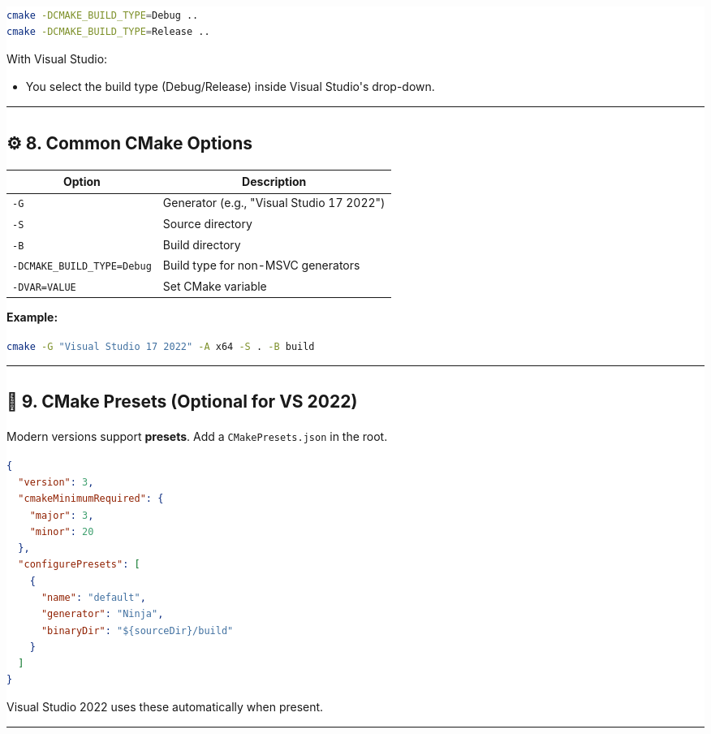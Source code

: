 ```bash
cmake -DCMAKE_BUILD_TYPE=Debug ..
cmake -DCMAKE_BUILD_TYPE=Release ..
```

With Visual Studio:

* You select the build type (Debug/Release) inside Visual Studio's drop-down.

---

## ⚙️ **8. Common CMake Options**

| Option                     | Description                               |
| -------------------------- | ----------------------------------------- |
| `-G`                       | Generator (e.g., "Visual Studio 17 2022") |
| `-S`                       | Source directory                          |
| `-B`                       | Build directory                           |
| `-DCMAKE_BUILD_TYPE=Debug` | Build type for non-MSVC generators        |
| `-DVAR=VALUE`              | Set CMake variable                        |

**Example:**

```bash
cmake -G "Visual Studio 17 2022" -A x64 -S . -B build
```

---

## 📌 **9. CMake Presets (Optional for VS 2022)**

Modern versions support **presets**. Add a `CMakePresets.json` in the root.

```json
{
  "version": 3,
  "cmakeMinimumRequired": {
    "major": 3,
    "minor": 20
  },
  "configurePresets": [
    {
      "name": "default",
      "generator": "Ninja",
      "binaryDir": "${sourceDir}/build"
    }
  ]
}
```

Visual Studio 2022 uses these automatically when present.

---